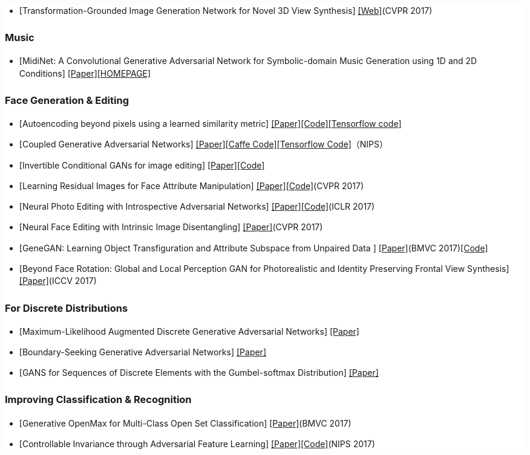 * [Transformation-Grounded Image Generation Network for Novel 3D View Synthesis] [[Web]](http://www.cs.unc.edu/%7Eeunbyung/tvsn/)(CVPR 2017)

### Music

* [MidiNet: A Convolutional Generative Adversarial Network for Symbolic-domain Music Generation using 1D and 2D Conditions] [[Paper]](https://arxiv.org/abs/1703.10847)[[HOMEPAGE]](https://richardyang40148.github.io/TheBlog/midinet_arxiv_demo.html)

### Face Generation & Editing

* [Autoencoding beyond pixels using a learned similarity metric] [[Paper]](https://arxiv.org/abs/1512.09300)[[Code]](https://github.com/andersbll/autoencoding_beyond_pixels)[[Tensorflow code]](https://github.com/zhangqianhui/vae-gan-tensorflow)

* [Coupled Generative Adversarial Networks] [[Paper]](http://mingyuliu.net/)[[Caffe Code]](https://github.com/mingyuliutw/CoGAN)[[Tensorflow Code]](https://github.com/andrewliao11/CoGAN-tensorflow)（NIPS）

* [Invertible Conditional GANs for image editing] [[Paper]](https://drive.google.com/file/d/0B48XS5sLi1OlRkRIbkZWUmdoQmM/view)[[Code]](https://github.com/Guim3/IcGAN)

* [Learning Residual Images for Face Attribute Manipulation] [[Paper]](https://arxiv.org/abs/1612.05363)[[Code]](https://github.com/Zhongdao/FaceAttributeManipulation)(CVPR 2017)

* [Neural Photo Editing with Introspective Adversarial Networks] [[Paper]](https://arxiv.org/abs/1609.07093)[[Code]](https://github.com/ajbrock/Neural-Photo-Editor)(ICLR 2017)

* [Neural Face Editing with Intrinsic Image Disentangling] [[Paper]](https://arxiv.org/abs/1704.04131)(CVPR 2017)

* [GeneGAN: Learning Object Transfiguration and Attribute Subspace from Unpaired Data ] [[Paper]](https://arxiv.org/abs/1705.04932)(BMVC 2017)[[Code]](https://github.com/Prinsphield/GeneGAN)

* [Beyond Face Rotation: Global and Local Perception GAN for Photorealistic and Identity Preserving Frontal View Synthesis] [[Paper]](https://arxiv.org/abs/1704.04086)(ICCV 2017)


### For Discrete Distributions

* [Maximum-Likelihood Augmented Discrete Generative Adversarial Networks] [[Paper]](https://arxiv.org/abs/1702.07983v1)

* [Boundary-Seeking Generative Adversarial Networks] [[Paper]](https://arxiv.org/abs/1702.08431)

* [GANS for Sequences of Discrete Elements with the Gumbel-softmax Distribution] [[Paper]](https://arxiv.org/abs/1611.04051)

### Improving Classification & Recognition

* [Generative OpenMax for Multi-Class Open Set Classification] [[Paper]](https://arxiv.org/pdf/1707.07418.pdf)(BMVC 2017)

* [Controllable Invariance through Adversarial Feature Learning] [[Paper]](https://arxiv.org/abs/1705.11122)[[Code]](https://github.com/github-pengge/adversarial_invariance_feature_learning)(NIPS 2017)
